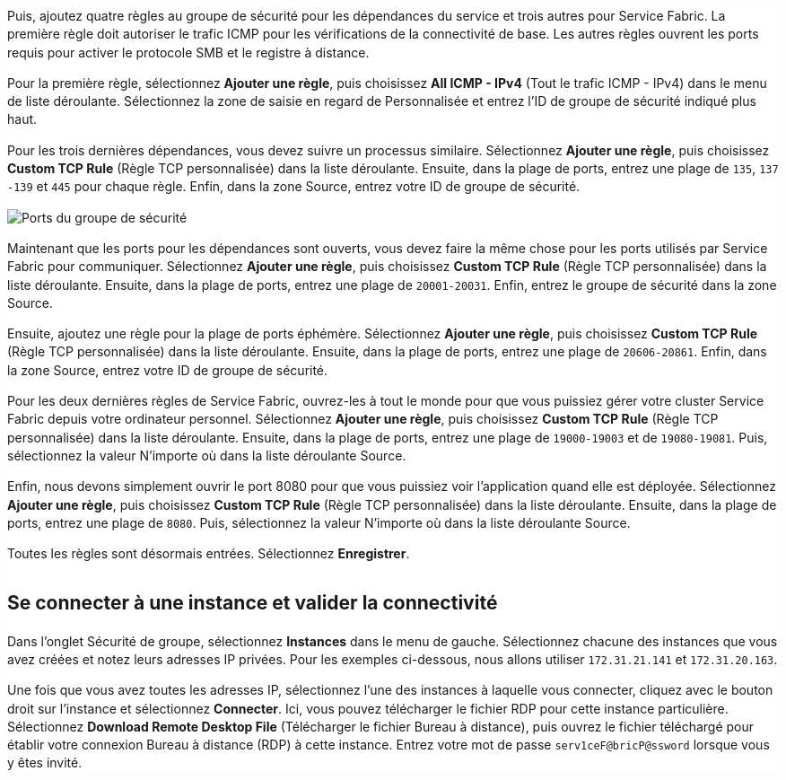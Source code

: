 Puis, ajoutez quatre règles au groupe de sécurité pour les dépendances du service et trois autres pour Service Fabric. La première règle doit autoriser le trafic ICMP pour les vérifications de la connectivité de base. Les autres règles ouvrent les ports requis pour activer le protocole SMB et le registre à distance.

Pour la première règle, sélectionnez **Ajouter une règle**, puis choisissez **All ICMP - IPv4** (Tout le trafic ICMP - IPv4) dans le menu de liste déroulante. Sélectionnez la zone de saisie en regard de Personnalisée et entrez l’ID de groupe de sécurité indiqué plus haut.

Pour les trois dernières dépendances, vous devez suivre un processus similaire.  Sélectionnez **Ajouter une règle**, puis choisissez **Custom TCP Rule** (Règle TCP personnalisée) dans la liste déroulante. Ensuite, dans la plage de ports, entrez une plage de `135`, `137-139` et `445` pour chaque règle. Enfin, dans la zone Source, entrez votre ID de groupe de sécurité.

![Ports du groupe de sécurité][aws-ec2securityports]

Maintenant que les ports pour les dépendances sont ouverts, vous devez faire la même chose pour les ports utilisés par Service Fabric pour communiquer. Sélectionnez **Ajouter une règle**, puis choisissez **Custom TCP Rule** (Règle TCP personnalisée) dans la liste déroulante. Ensuite, dans la plage de ports, entrez une plage de `20001-20031`. Enfin, entrez le groupe de sécurité dans la zone Source.

Ensuite, ajoutez une règle pour la plage de ports éphémère.  Sélectionnez **Ajouter une règle**, puis choisissez **Custom TCP Rule** (Règle TCP personnalisée) dans la liste déroulante. Ensuite, dans la plage de ports, entrez une plage de `20606-20861`. Enfin, dans la zone Source, entrez votre ID de groupe de sécurité.

Pour les deux dernières règles de Service Fabric, ouvrez-les à tout le monde pour que vous puissiez gérer votre cluster Service Fabric depuis votre ordinateur personnel. Sélectionnez **Ajouter une règle**, puis choisissez **Custom TCP Rule** (Règle TCP personnalisée) dans la liste déroulante. Ensuite, dans la plage de ports, entrez une plage de `19000-19003` et de `19080-19081`. Puis, sélectionnez la valeur N’importe où dans la liste déroulante Source.

Enfin, nous devons simplement ouvrir le port 8080 pour que vous puissiez voir l’application quand elle est déployée. Sélectionnez **Ajouter une règle**, puis choisissez **Custom TCP Rule** (Règle TCP personnalisée) dans la liste déroulante. Ensuite, dans la plage de ports, entrez une plage de `8080`. Puis, sélectionnez la valeur N’importe où dans la liste déroulante Source.

Toutes les règles sont désormais entrées. Sélectionnez **Enregistrer**.

## <a name="connect-to-an-instance-and-validate-connectivity"></a>Se connecter à une instance et valider la connectivité

Dans l’onglet Sécurité de groupe, sélectionnez **Instances** dans le menu de gauche.  Sélectionnez chacune des instances que vous avez créées et notez leurs adresses IP privées. Pour les exemples ci-dessous, nous allons utiliser `172.31.21.141` et `172.31.20.163`.

Une fois que vous avez toutes les adresses IP, sélectionnez l’une des instances à laquelle vous connecter, cliquez avec le bouton droit sur l’instance et sélectionnez **Connecter**.  Ici, vous pouvez télécharger le fichier RDP pour cette instance particulière.  Sélectionnez **Download Remote Desktop File** (Télécharger le fichier Bureau à distance), puis ouvrez le fichier téléchargé pour établir votre connexion Bureau à distance (RDP) à cette instance.  Entrez votre mot de passe `serv1ceF@bricP@ssword` lorsque vous y êtes invité.


[aws-console]: ./media/service-fabric-tutorial-standalone-cluster/aws-console.png
[aws-ec2instance]: ./media/service-fabric-tutorial-standalone-cluster/aws-ec2instance.png
[aws-ec2configure2]: ./media/service-fabric-tutorial-standalone-cluster/aws-ec2configure2.png
[aws-rdp]: ./media/service-fabric-tutorial-standalone-cluster/aws-rdp.png
[aws-ec2securityports]: ./media/service-fabric-tutorial-standalone-cluster/aws-ec2securityports.png
[aws-keypair]: ./media/service-fabric-tutorial-standalone-cluster/aws-keypair.png